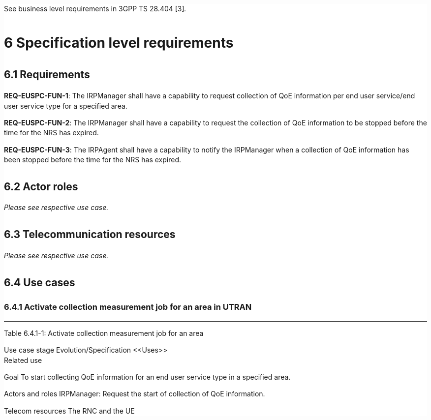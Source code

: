 See business level requirements in 3GPP TS 28.404 \[3\]*.*

6 Specification level requirements
==================================

6.1 Requirements
----------------

**REQ-EUSPC-FUN-1**: The IRPManager shall have a capability to request
collection of QoE information per end user service/end user service type
for a specified area.

**REQ-EUSPC-FUN-2**: The IRPManager shall have a capability to request
the collection of QoE information to be stopped before the time for the
NRS has expired.

**REQ-EUSPC-FUN-3**: The IRPAgent shall have a capability to notify the
IRPManager when a collection of QoE information has been stopped before
the time for the NRS has expired.

6.2 Actor roles
---------------

*Please see respective use case.*

6.3 Telecommunication resources
-------------------------------

*Please see respective use case.*

6.4 Use cases
-------------

### 6.4.1 Activate collection measurement job for an area in UTRAN

  ----------------------------------------------------------------------------------------------------------------------------- ------------------------------------------------------------------------------------------------------------------------------------------------------------------------- ---------------
  Table 6.4.1-1: Activate collection measurement job for an area                                                                                                                                                                                                                                          

  Use case stage                                                                                                                Evolution/Specification                                                                                                                                                   \<\<Uses\>\>\
                                                                                                                                                                                                                                                                                                          Related use

  Goal                                                                                                                          To start collecting QoE information for an end user service type in a specified area.                                                                                     

  Actors and roles                                                                                                              IRPManager: Request the start of collection of QoE information.                                                                                                           

  Telecom resources                                                                                                             The RNC and the UE                                                                                                                                                        
